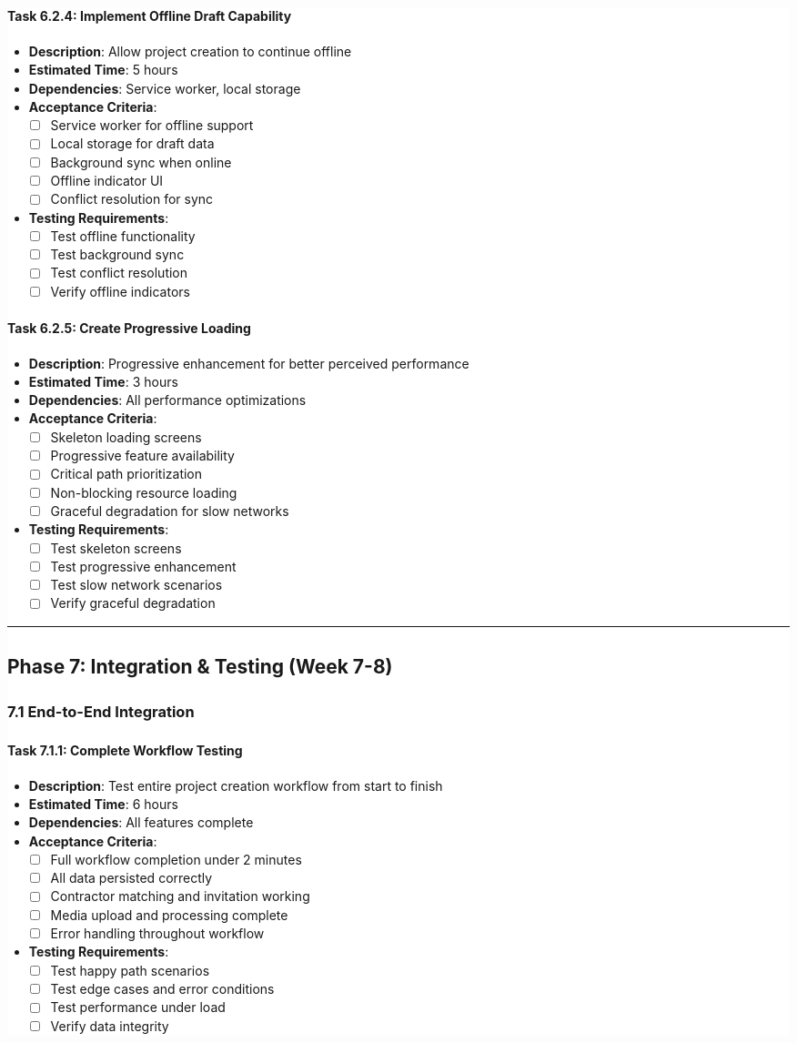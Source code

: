 #### Task 6.2.4: Implement Offline Draft Capability
- **Description**: Allow project creation to continue offline
- **Estimated Time**: 5 hours
- **Dependencies**: Service worker, local storage
- **Acceptance Criteria**:
  - [ ] Service worker for offline support
  - [ ] Local storage for draft data
  - [ ] Background sync when online
  - [ ] Offline indicator UI
  - [ ] Conflict resolution for sync
- **Testing Requirements**:
  - [ ] Test offline functionality
  - [ ] Test background sync
  - [ ] Test conflict resolution
  - [ ] Verify offline indicators

#### Task 6.2.5: Create Progressive Loading
- **Description**: Progressive enhancement for better perceived performance
- **Estimated Time**: 3 hours
- **Dependencies**: All performance optimizations
- **Acceptance Criteria**:
  - [ ] Skeleton loading screens
  - [ ] Progressive feature availability
  - [ ] Critical path prioritization
  - [ ] Non-blocking resource loading
  - [ ] Graceful degradation for slow networks
- **Testing Requirements**:
  - [ ] Test skeleton screens
  - [ ] Test progressive enhancement
  - [ ] Test slow network scenarios
  - [ ] Verify graceful degradation

---

## Phase 7: Integration & Testing (Week 7-8)

### 7.1 End-to-End Integration

#### Task 7.1.1: Complete Workflow Testing
- **Description**: Test entire project creation workflow from start to finish
- **Estimated Time**: 6 hours
- **Dependencies**: All features complete
- **Acceptance Criteria**:
  - [ ] Full workflow completion under 2 minutes
  - [ ] All data persisted correctly
  - [ ] Contractor matching and invitation working
  - [ ] Media upload and processing complete
  - [ ] Error handling throughout workflow
- **Testing Requirements**:
  - [ ] Test happy path scenarios
  - [ ] Test edge cases and error conditions
  - [ ] Test performance under load
  - [ ] Verify data integrity
